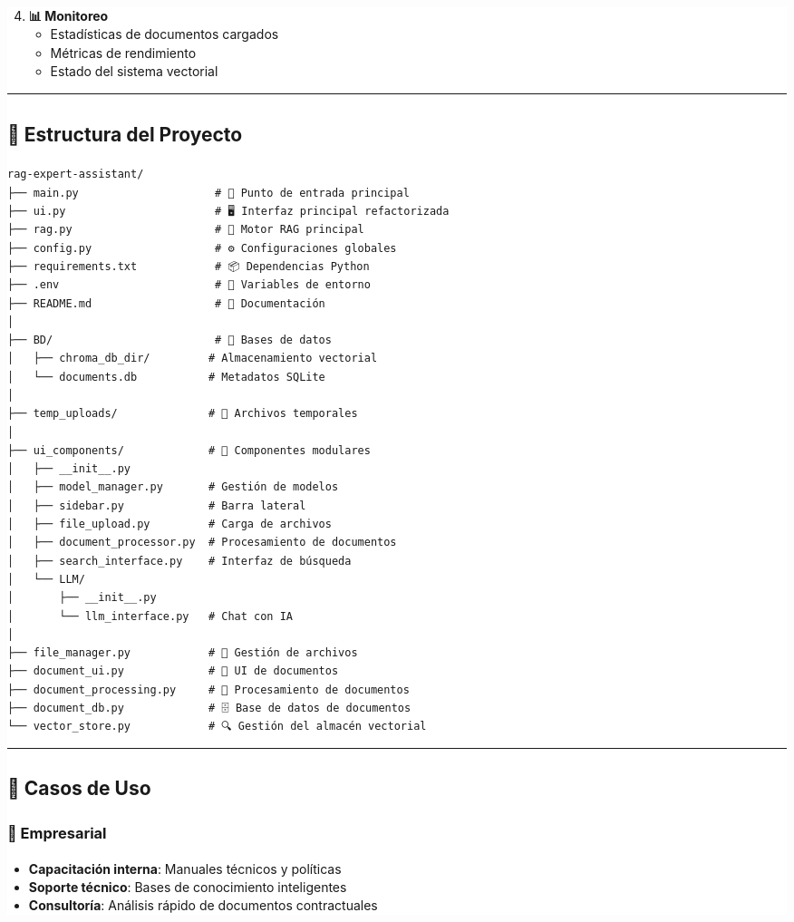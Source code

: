 4. **📊 Monitoreo**
   - Estadísticas de documentos cargados
   - Métricas de rendimiento
   - Estado del sistema vectorial

---

## 📁 Estructura del Proyecto

```
rag-expert-assistant/
├── main.py                     # 🚀 Punto de entrada principal
├── ui.py                       # 🖥️ Interfaz principal refactorizada
├── rag.py                      # 🧠 Motor RAG principal
├── config.py                   # ⚙️ Configuraciones globales
├── requirements.txt            # 📦 Dependencias Python
├── .env                        # 🔐 Variables de entorno
├── README.md                   # 📖 Documentación
│
├── BD/                         # 💾 Bases de datos
│   ├── chroma_db_dir/         # Almacenamiento vectorial
│   └── documents.db           # Metadatos SQLite
│
├── temp_uploads/              # 📁 Archivos temporales
│
├── ui_components/             # 🧩 Componentes modulares
│   ├── __init__.py
│   ├── model_manager.py       # Gestión de modelos
│   ├── sidebar.py             # Barra lateral
│   ├── file_upload.py         # Carga de archivos
│   ├── document_processor.py  # Procesamiento de documentos
│   ├── search_interface.py    # Interfaz de búsqueda
│   └── LLM/
│       ├── __init__.py
│       └── llm_interface.py   # Chat con IA
│
├── file_manager.py            # 📂 Gestión de archivos
├── document_ui.py             # 📄 UI de documentos
├── document_processing.py     # 🔄 Procesamiento de documentos
├── document_db.py             # 🗄️ Base de datos de documentos
└── vector_store.py            # 🔍 Gestión del almacén vectorial
```

---

## 🎪 Casos de Uso

### 🏢 Empresarial
- **Capacitación interna**: Manuales técnicos y políticas
- **Soporte técnico**: Bases de conocimiento inteligentes
- **Consultoría**: Análisis rápido de documentos contractuales
